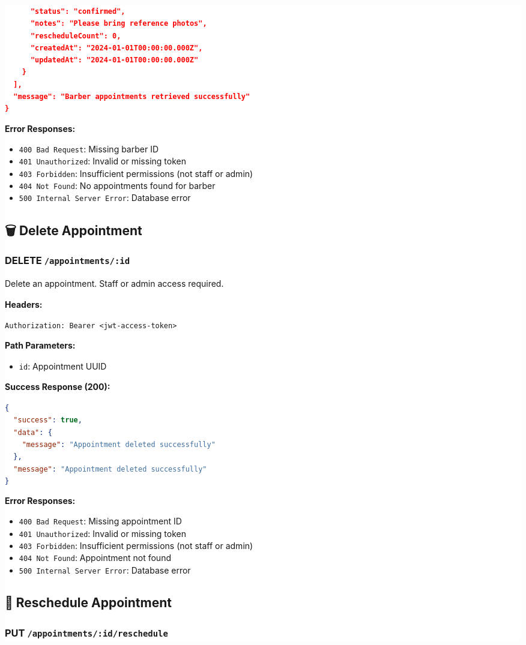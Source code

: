 ```json
      "status": "confirmed",
      "notes": "Please bring reference photos",
      "rescheduleCount": 0,
      "createdAt": "2024-01-01T00:00:00.000Z",
      "updatedAt": "2024-01-01T00:00:00.000Z"
    }
  ],
  "message": "Barber appointments retrieved successfully"
}
```

**Error Responses:**
- `400 Bad Request`: Missing barber ID
- `401 Unauthorized`: Invalid or missing token
- `403 Forbidden`: Insufficient permissions (not staff or admin)
- `404 Not Found`: No appointments found for barber
- `500 Internal Server Error`: Database error

## 🗑️ Delete Appointment

### DELETE `/appointments/:id`

Delete an appointment. Staff or admin access required.

**Headers:**
```
Authorization: Bearer <jwt-access-token>
```

**Path Parameters:**
- `id`: Appointment UUID

**Success Response (200):**
```json
{
  "success": true,
  "data": {
    "message": "Appointment deleted successfully"
  },
  "message": "Appointment deleted successfully"
}
```

**Error Responses:**
- `400 Bad Request`: Missing appointment ID
- `401 Unauthorized`: Invalid or missing token
- `403 Forbidden`: Insufficient permissions (not staff or admin)
- `404 Not Found`: Appointment not found
- `500 Internal Server Error`: Database error

## 🔄 Reschedule Appointment

### PUT `/appointments/:id/reschedule`

